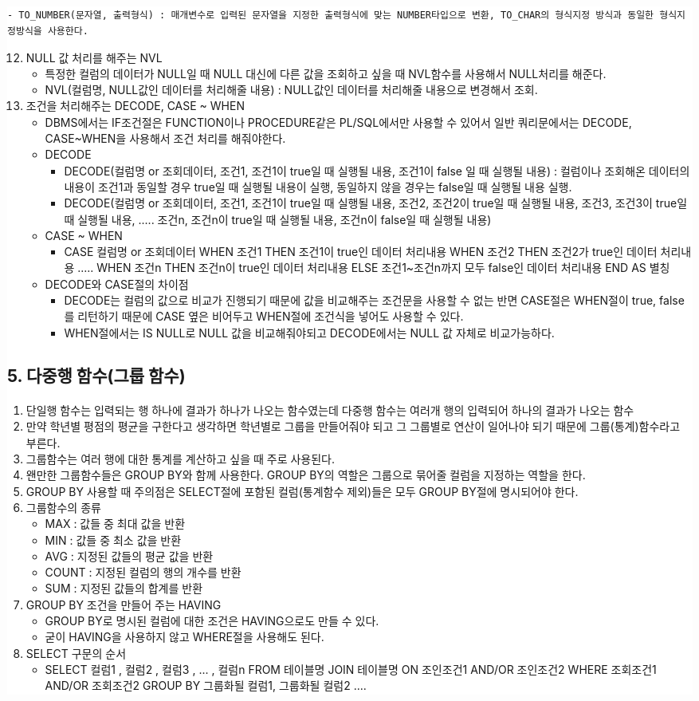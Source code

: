     - TO_NUMBER(문자열, 출력형식) : 매개변수로 입력된 문자열을 지정한 출력형식에 맞는 NUMBER타입으로 변환, TO_CHAR의 형식지정 방식과 동일한 형식지정방식을 사용한다.
12. NULL 값 처리를 해주는 NVL
    - 특정한 컬럼의 데이터가 NULL일 때 NULL 대신에 다른 값을 조회하고 싶을 때 NVL함수를 사용해서 NULL처리를 해준다.
    - NVL(컬럼명, NULL값인 데이터를 처리해줄 내용) : NULL값인 데이터를 처리해줄 내용으로 변경해서 조회.
13. 조건을 처리해주는 DECODE, CASE ~ WHEN
    - DBMS에서는 IF조건절은 FUNCTION이나 PROCEDURE같은 PL/SQL에서만 사용할 수 있어서 일반 쿼리문에서는 DECODE, CASE~WHEN을 사용해서 조건 처리를 해줘야한다.
    - DECODE
        - DECODE(컬럼명 or 조회데이터, 조건1, 조건1이 true일 때 실행될 내용, 조건1이 false 일 때 실행될 내용) : 컬럼이나 조회해온 데이터의 내용이 조건1과 동일할 경우 true일 때 실행될 내용이 실행, 동일하지 않을 경우는 false일 때 실행될 내용 실행.
        - DECODE(컬럼명 or 조회데이터, 
                조건1, 
                조건1이 true일 때 실행될 내용, 
                조건2,
                조건2이 true일 때 실행될 내용,
                조건3,
                조건3이 true일 때 실행될 내용,
                .....
                조건n,
                조건n이 true일 때 실행될 내용,
                조건n이 false일 때 실행될 내용)
    - CASE ~ WHEN
        - CASE 컬럼명 or 조회데이터
              WHEN 조건1 THEN 조건1이 true인 데이터 처리내용
              WHEN 조건2 THEN 조건2가 true인 데이터 처리내용
              .....
              WHEN 조건n THEN 조건n이 true인 데이터 처리내용
              ELSE 조건1~조건n까지 모두 false인 데이터 처리내용
          END AS 별칭
    - DECODE와 CASE절의 차이점
        - DECODE는 컬럼의 값으로 비교가 진행되기 때문에 값을 비교해주는 조건문을 사용할 수 없는 반면 CASE절은 WHEN절이 true, false를 리턴하기 때문에 CASE 옆은 비어두고 WHEN절에 조건식을 넣어도 사용할 수 있다.
        - WHEN절에서는 IS NULL로 NULL 값을 비교해줘야되고 DECODE에서는 NULL 값 자체로 비교가능하다. 

## 5. 다중행 함수(그룹 함수)
1. 단일행 함수는 입력되는 행 하나에 결과가 하나가 나오는 함수였는데 다중행 함수는 여러개 행의 입력되어 하나의 결과가 나오는 함수
2. 만약 학년별 평점의 평균을 구한다고 생각하면 학년별로 그룹을 만들어줘야 되고 그 그룹별로 연산이 일어나야 되기 때문에 그룹(통계)함수라고 부른다.
3. 그룹함수는 여러 행에 대한 통계를 계산하고 싶을 때 주로 사용된다.
4. 왠만한 그룹함수들은 GROUP BY와 함께 사용한다. GROUP BY의 역할은 그룹으로 묶어줄 컬럼을 지정하는 역할을 한다.
5. GROUP BY 사용할 때 주의점은 SELECT절에 포함된 컬럼(통계함수 제외)들은 모두 GROUP BY절에 명시되어야 한다.
6. 그룹함수의 종류
    - MAX : 값들 중 최대 값을 반환
    - MIN : 값들 중 최소 값을 반환
    - AVG : 지정된 값들의 평균 값을 반환
    - COUNT : 지정된 컬럼의 행의 개수를 반환
    - SUM : 지정된 값들의 합계를 반환
7. GROUP BY 조건을 만들어 주는 HAVING
    - GROUP BY로 명시된 컬럼에 대한 조건은 HAVING으로도 만들 수 있다.
    - 굳이 HAVING을 사용하지 않고 WHERE절을 사용해도 된다.
8. SELECT 구문의 순서
    - SELECT 컬럼1
           , 컬럼2
           , 컬럼3
           , ...
           , 컬럼n
        FROM 테이블명
        JOIN 테이블명
          ON 조인조건1
        AND/OR 조인조건2
        WHERE 조회조건1
        AND/OR 조회조건2
        GROUP BY 그룹화될 컬럼1, 그룹화될 컬럼2 ....